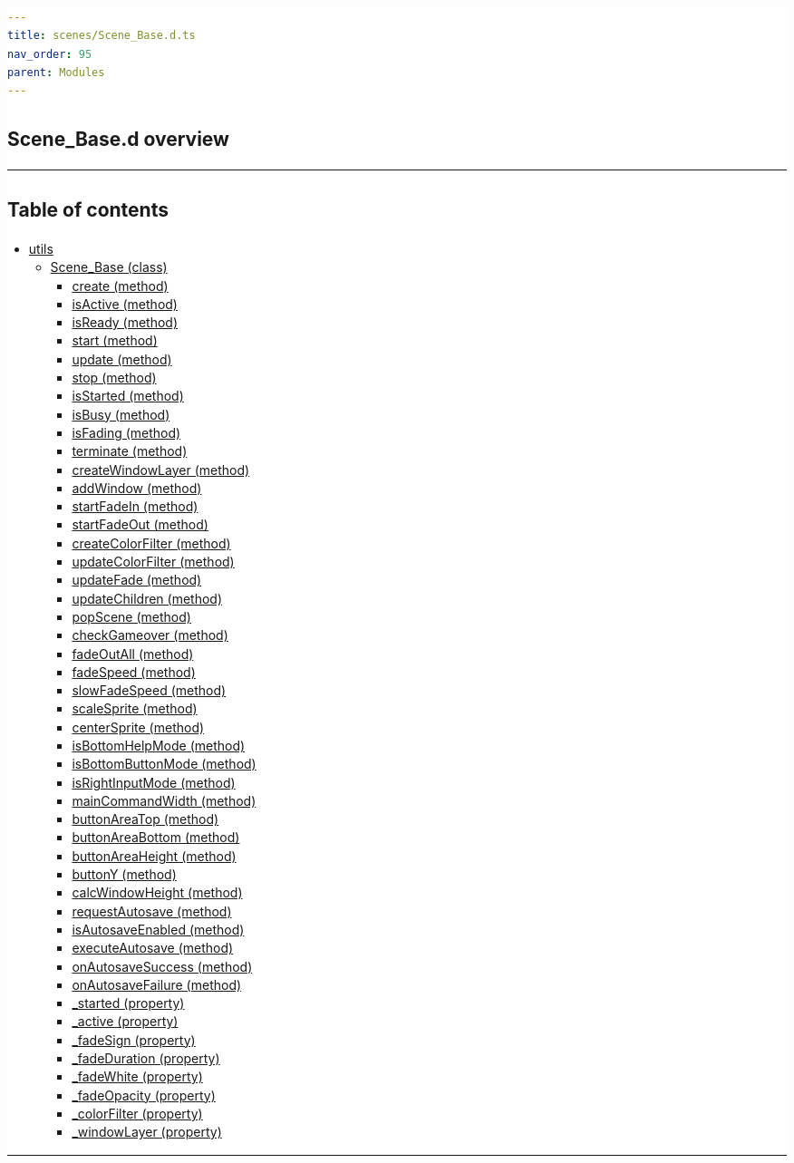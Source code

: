 ```yaml
---
title: scenes/Scene_Base.d.ts
nav_order: 95
parent: Modules
---
```


## Scene_Base.d overview

---

<h2 class="text-delta">Table of contents</h2>

- [utils](#utils)
  - [Scene_Base (class)](#scene_base-class)
    - [create (method)](#create-method)
    - [isActive (method)](#isactive-method)
    - [isReady (method)](#isready-method)
    - [start (method)](#start-method)
    - [update (method)](#update-method)
    - [stop (method)](#stop-method)
    - [isStarted (method)](#isstarted-method)
    - [isBusy (method)](#isbusy-method)
    - [isFading (method)](#isfading-method)
    - [terminate (method)](#terminate-method)
    - [createWindowLayer (method)](#createwindowlayer-method)
    - [addWindow (method)](#addwindow-method)
    - [startFadeIn (method)](#startfadein-method)
    - [startFadeOut (method)](#startfadeout-method)
    - [createColorFilter (method)](#createcolorfilter-method)
    - [updateColorFilter (method)](#updatecolorfilter-method)
    - [updateFade (method)](#updatefade-method)
    - [updateChildren (method)](#updatechildren-method)
    - [popScene (method)](#popscene-method)
    - [checkGameover (method)](#checkgameover-method)
    - [fadeOutAll (method)](#fadeoutall-method)
    - [fadeSpeed (method)](#fadespeed-method)
    - [slowFadeSpeed (method)](#slowfadespeed-method)
    - [scaleSprite (method)](#scalesprite-method)
    - [centerSprite (method)](#centersprite-method)
    - [isBottomHelpMode (method)](#isbottomhelpmode-method)
    - [isBottomButtonMode (method)](#isbottombuttonmode-method)
    - [isRightInputMode (method)](#isrightinputmode-method)
    - [mainCommandWidth (method)](#maincommandwidth-method)
    - [buttonAreaTop (method)](#buttonareatop-method)
    - [buttonAreaBottom (method)](#buttonareabottom-method)
    - [buttonAreaHeight (method)](#buttonareaheight-method)
    - [buttonY (method)](#buttony-method)
    - [calcWindowHeight (method)](#calcwindowheight-method)
    - [requestAutosave (method)](#requestautosave-method)
    - [isAutosaveEnabled (method)](#isautosaveenabled-method)
    - [executeAutosave (method)](#executeautosave-method)
    - [onAutosaveSuccess (method)](#onautosavesuccess-method)
    - [onAutosaveFailure (method)](#onautosavefailure-method)
    - [\_started (property)](#_started-property)
    - [\_active (property)](#_active-property)
    - [\_fadeSign (property)](#_fadesign-property)
    - [\_fadeDuration (property)](#_fadeduration-property)
    - [\_fadeWhite (property)](#_fadewhite-property)
    - [\_fadeOpacity (property)](#_fadeopacity-property)
    - [\_colorFilter (property)](#_colorfilter-property)
    - [\_windowLayer (property)](#_windowlayer-property)

---